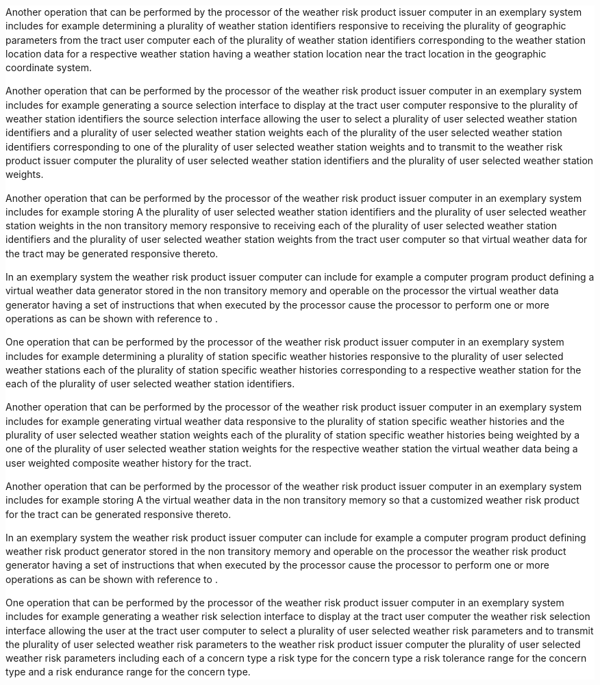 Another operation that can be performed by the processor of the weather risk product issuer computer in an exemplary system includes for example determining a plurality of weather station identifiers responsive to receiving the plurality of geographic parameters from the tract user computer each of the plurality of weather station identifiers corresponding to the weather station location data for a respective weather station having a weather station location near the tract location in the geographic coordinate system.

Another operation that can be performed by the processor of the weather risk product issuer computer in an exemplary system includes for example generating a source selection interface to display at the tract user computer responsive to the plurality of weather station identifiers the source selection interface allowing the user to select a plurality of user selected weather station identifiers and a plurality of user selected weather station weights each of the plurality of the user selected weather station identifiers corresponding to one of the plurality of user selected weather station weights and to transmit to the weather risk product issuer computer the plurality of user selected weather station identifiers and the plurality of user selected weather station weights.

Another operation that can be performed by the processor of the weather risk product issuer computer in an exemplary system includes for example storing A the plurality of user selected weather station identifiers and the plurality of user selected weather station weights in the non transitory memory responsive to receiving each of the plurality of user selected weather station identifiers and the plurality of user selected weather station weights from the tract user computer so that virtual weather data for the tract may be generated responsive thereto.

In an exemplary system the weather risk product issuer computer can include for example a computer program product defining a virtual weather data generator stored in the non transitory memory and operable on the processor the virtual weather data generator having a set of instructions that when executed by the processor cause the processor to perform one or more operations as can be shown with reference to .

One operation that can be performed by the processor of the weather risk product issuer computer in an exemplary system includes for example determining a plurality of station specific weather histories responsive to the plurality of user selected weather stations each of the plurality of station specific weather histories corresponding to a respective weather station for the each of the plurality of user selected weather station identifiers.

Another operation that can be performed by the processor of the weather risk product issuer computer in an exemplary system includes for example generating virtual weather data responsive to the plurality of station specific weather histories and the plurality of user selected weather station weights each of the plurality of station specific weather histories being weighted by a one of the plurality of user selected weather station weights for the respective weather station the virtual weather data being a user weighted composite weather history for the tract.

Another operation that can be performed by the processor of the weather risk product issuer computer in an exemplary system includes for example storing A the virtual weather data in the non transitory memory so that a customized weather risk product for the tract can be generated responsive thereto.

In an exemplary system the weather risk product issuer computer can include for example a computer program product defining weather risk product generator stored in the non transitory memory and operable on the processor the weather risk product generator having a set of instructions that when executed by the processor cause the processor to perform one or more operations as can be shown with reference to .

One operation that can be performed by the processor of the weather risk product issuer computer in an exemplary system includes for example generating a weather risk selection interface to display at the tract user computer the weather risk selection interface allowing the user at the tract user computer to select a plurality of user selected weather risk parameters and to transmit the plurality of user selected weather risk parameters to the weather risk product issuer computer the plurality of user selected weather risk parameters including each of a concern type a risk type for the concern type a risk tolerance range for the concern type and a risk endurance range for the concern type.
